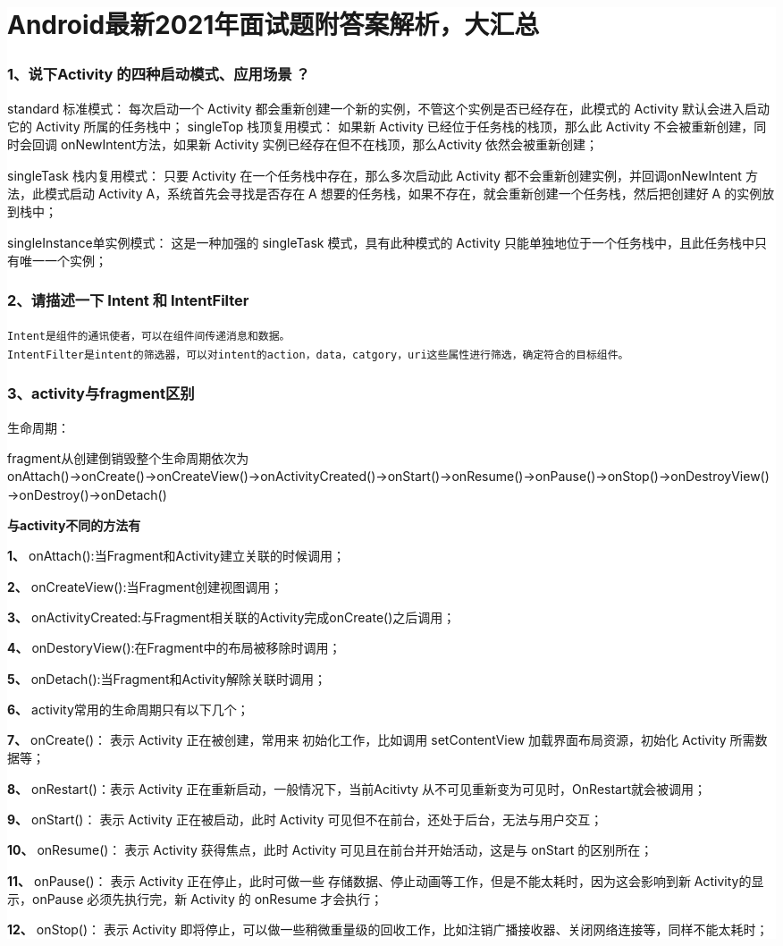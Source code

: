 # Android最新2021年面试题附答案解析，大汇总







### 1、说下Activity 的四种启动模式、应用场景 ？

standard 标准模式： 每次启动一个 Activity 都会重新创建一个新的实例，不管这个实例是否已经存在，此模式的 Activity 默认会进入启动它的 Activity 所属的任务栈中； singleTop 栈顶复用模式： 如果新 Activity 已经位于任务栈的栈顶，那么此 Activity 不会被重新创建，同时会回调 onNewIntent方法，如果新 Activity 实例已经存在但不在栈顶，那么Activity 依然会被重新创建；

singleTask 栈内复用模式： 只要 Activity 在一个任务栈中存在，那么多次启动此 Activity 都不会重新创建实例，并回调onNewIntent 方法，此模式启动 Activity A，系统首先会寻找是否存在 A 想要的任务栈，如果不存在，就会重新创建一个任务栈，然后把创建好 A 的实例放到栈中；

singleInstance单实例模式： 这是一种加强的 singleTask 模式，具有此种模式的 Activity 只能单独地位于一个任务栈中，且此任务栈中只有唯一一个实例；


### 2、请描述一下 Intent 和 IntentFilter

```
Intent是组件的通讯使者，可以在组件间传递消息和数据。
IntentFilter是intent的筛选器，可以对intent的action，data，catgory，uri这些属性进行筛选，确定符合的目标组件。
```


### 3、activity与fragment区别

生命周期：

fragment从创建倒销毁整个生命周期依次为onAttach()→onCreate()→onCreateView()→onActivityCreated()→onStart()→onResume()→onPause()→onStop()→onDestroyView()→onDestroy()→onDetach()

**与activity不同的方法有**

**1、** onAttach():当Fragment和Activity建立关联的时候调用；

**2、** onCreateView():当Fragment创建视图调用；

**3、** onActivityCreated:与Fragment相关联的Activity完成onCreate()之后调用；

**4、** onDestoryView():在Fragment中的布局被移除时调用；

**5、** onDetach():当Fragment和Activity解除关联时调用；

**6、** activity常用的生命周期只有以下几个；

**7、** onCreate()： 表示 Activity 正在被创建，常用来 初始化工作，比如调用 setContentView 加载界面布局资源，初始化 Activity 所需数据等；

**8、** onRestart()：表示 Activity 正在重新启动，一般情况下，当前Acitivty 从不可见重新变为可见时，OnRestart就会被调用；

**9、** onStart()： 表示 Activity 正在被启动，此时 Activity 可见但不在前台，还处于后台，无法与用户交互；

**10、** onResume()： 表示 Activity 获得焦点，此时 Activity 可见且在前台并开始活动，这是与 onStart 的区别所在；

**11、** onPause()： 表示 Activity 正在停止，此时可做一些 存储数据、停止动画等工作，但是不能太耗时，因为这会影响到新 Activity的显示，onPause 必须先执行完，新 Activity 的 onResume 才会执行；

**12、** onStop()： 表示 Activity 即将停止，可以做一些稍微重量级的回收工作，比如注销广播接收器、关闭网络连接等，同样不能太耗时；
